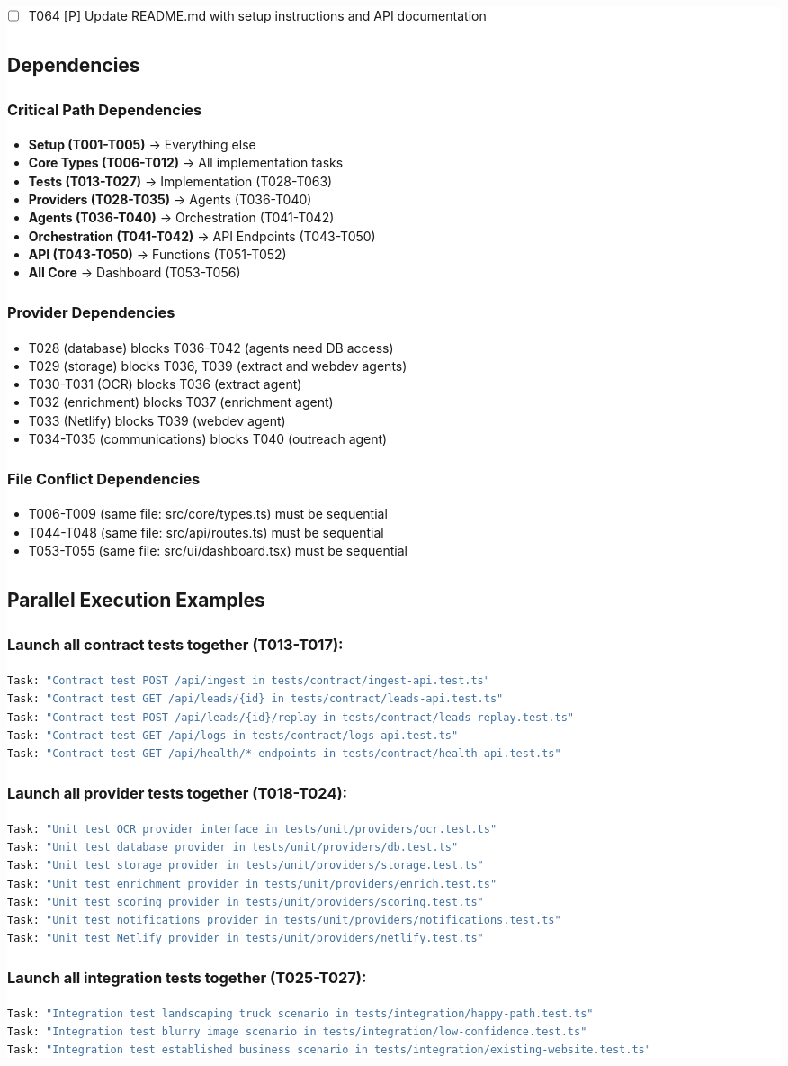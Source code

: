 - [ ] T064 [P] Update README.md with setup instructions and API documentation

## Dependencies

### Critical Path Dependencies
- **Setup (T001-T005)** → Everything else
- **Core Types (T006-T012)** → All implementation tasks
- **Tests (T013-T027)** → Implementation (T028-T063)
- **Providers (T028-T035)** → Agents (T036-T040)
- **Agents (T036-T040)** → Orchestration (T041-T042)
- **Orchestration (T041-T042)** → API Endpoints (T043-T050)
- **API (T043-T050)** → Functions (T051-T052)
- **All Core** → Dashboard (T053-T056)

### Provider Dependencies
- T028 (database) blocks T036-T042 (agents need DB access)
- T029 (storage) blocks T036, T039 (extract and webdev agents)
- T030-T031 (OCR) blocks T036 (extract agent)
- T032 (enrichment) blocks T037 (enrichment agent)
- T033 (Netlify) blocks T039 (webdev agent)
- T034-T035 (communications) blocks T040 (outreach agent)

### File Conflict Dependencies
- T006-T009 (same file: src/core/types.ts) must be sequential
- T044-T048 (same file: src/api/routes.ts) must be sequential
- T053-T055 (same file: src/ui/dashboard.tsx) must be sequential

## Parallel Execution Examples

### Launch all contract tests together (T013-T017):
```bash
Task: "Contract test POST /api/ingest in tests/contract/ingest-api.test.ts"
Task: "Contract test GET /api/leads/{id} in tests/contract/leads-api.test.ts"
Task: "Contract test POST /api/leads/{id}/replay in tests/contract/leads-replay.test.ts"
Task: "Contract test GET /api/logs in tests/contract/logs-api.test.ts"
Task: "Contract test GET /api/health/* endpoints in tests/contract/health-api.test.ts"
```

### Launch all provider tests together (T018-T024):
```bash
Task: "Unit test OCR provider interface in tests/unit/providers/ocr.test.ts"
Task: "Unit test database provider in tests/unit/providers/db.test.ts"
Task: "Unit test storage provider in tests/unit/providers/storage.test.ts"
Task: "Unit test enrichment provider in tests/unit/providers/enrich.test.ts"
Task: "Unit test scoring provider in tests/unit/providers/scoring.test.ts"
Task: "Unit test notifications provider in tests/unit/providers/notifications.test.ts"
Task: "Unit test Netlify provider in tests/unit/providers/netlify.test.ts"
```

### Launch all integration tests together (T025-T027):
```bash
Task: "Integration test landscaping truck scenario in tests/integration/happy-path.test.ts"
Task: "Integration test blurry image scenario in tests/integration/low-confidence.test.ts"
Task: "Integration test established business scenario in tests/integration/existing-website.test.ts"
```

